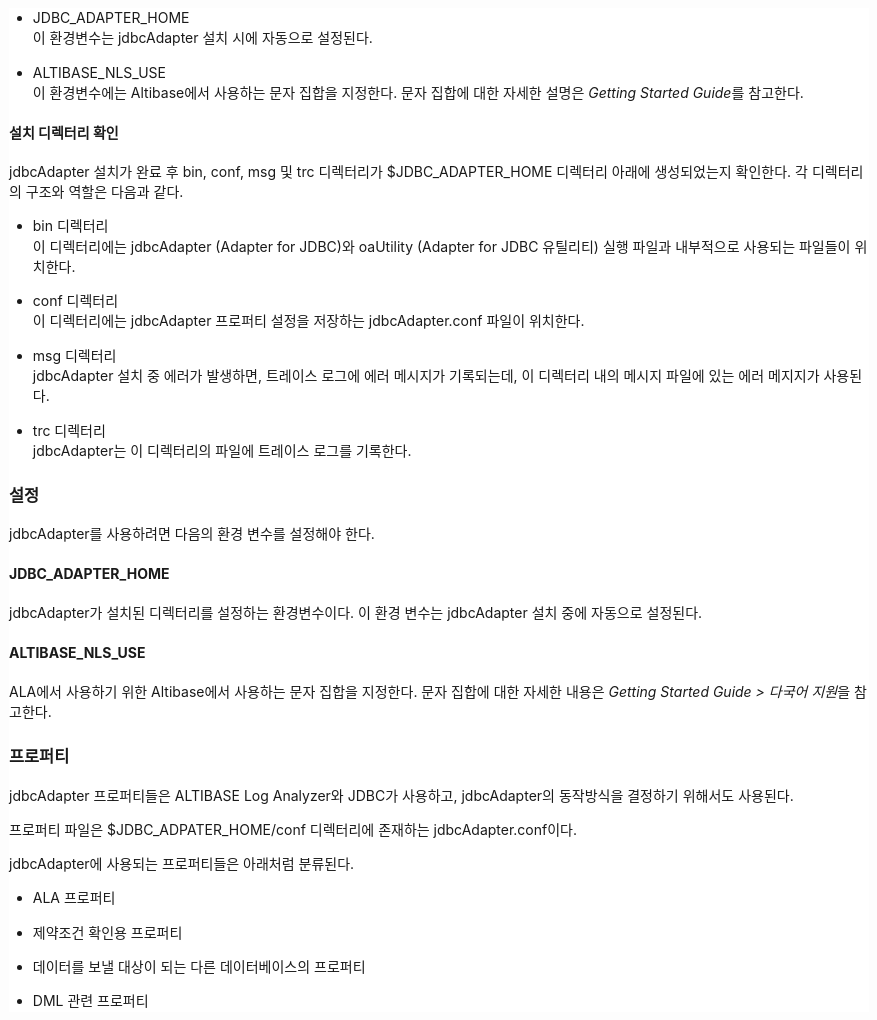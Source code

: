 -   JDBC_ADAPTER_HOME  
    이 환경변수는 jdbcAdapter 설치 시에 자동으로 설정된다.

-   ALTIBASE_NLS_USE  
    이 환경변수에는 Altibase에서 사용하는 문자 집합을 지정한다. 문자 집합에 대한
    자세한 설명은 *Getting Started Guide*를 참고한다.

#### 설치 디렉터리 확인

jdbcAdapter 설치가 완료 후 bin, conf, msg 및 trc 디렉터리가 \$JDBC_ADAPTER_HOME
디렉터리 아래에 생성되었는지 확인한다. 각 디렉터리의 구조와 역할은 다음과 같다.

-   bin 디렉터리  
    이 디렉터리에는 jdbcAdapter (Adapter for JDBC)와 oaUtility (Adapter for JDBC
    유틸리티) 실행 파일과 내부적으로 사용되는 파일들이 위치한다.

-   conf 디렉터리  
    이 디렉터리에는 jdbcAdapter 프로퍼티 설정을 저장하는 jdbcAdapter.conf 파일이
    위치한다.

-   msg 디렉터리  
    jdbcAdapter 설치 중 에러가 발생하면, 트레이스 로그에 에러 메시지가
    기록되는데, 이 디렉터리 내의 메시지 파일에 있는 에러 메지지가 사용된다.

-   trc 디렉터리  
    jdbcAdapter는 이 디렉터리의 파일에 트레이스 로그를 기록한다.

### 설정

jdbcAdapter를 사용하려면 다음의 환경 변수를 설정해야 한다.

#### JDBC_ADAPTER_HOME

jdbcAdapter가 설치된 디렉터리를 설정하는 환경변수이다. 이 환경 변수는
jdbcAdapter 설치 중에 자동으로 설정된다.

#### ALTIBASE_NLS_USE

ALA에서 사용하기 위한 Altibase에서 사용하는 문자 집합을 지정한다. 문자 집합에
대한 자세한 내용은 *Getting Started Guide \> 다국어 지원*을 참고한다.

### 프로퍼티

jdbcAdapter 프로퍼티들은 ALTIBASE Log Analyzer와 JDBC가 사용하고, jdbcAdapter의
동작방식을 결정하기 위해서도 사용된다.

프로퍼티 파일은 \$JDBC_ADPATER_HOME/conf 디렉터리에 존재하는
jdbcAdapter.conf이다.

jdbcAdapter에 사용되는 프로퍼티들은 아래처럼 분류된다.

-   ALA 프로퍼티

-   제약조건 확인용 프로퍼티

-   데이터를 보낼 대상이 되는 다른 데이터베이스의 프로퍼티

-   DML 관련 프로퍼티
